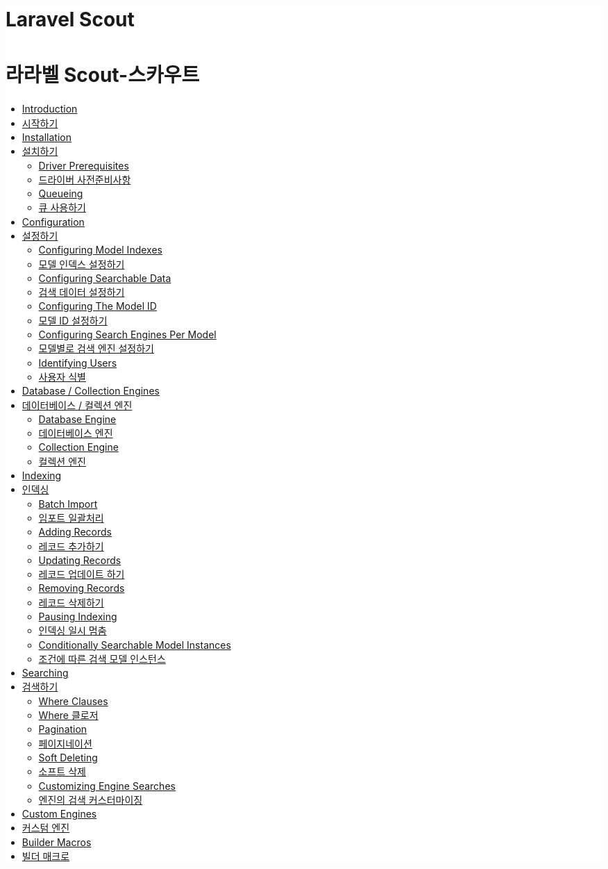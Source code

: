 # Laravel Scout
# 라라벨 Scout-스카우트

- [Introduction](#introduction)
- [시작하기](#introduction)
- [Installation](#installation)
- [설치하기](#installation)
    - [Driver Prerequisites](#driver-prerequisites)
    - [드라이버 사전준비사항](#driver-prerequisites)
    - [Queueing](#queueing)
    - [큐 사용하기](#queueing)
- [Configuration](#configuration)
- [설정하기](#configuration)
    - [Configuring Model Indexes](#configuring-model-indexes)
    - [모델 인덱스 설정하기](#configuring-model-indexes)
    - [Configuring Searchable Data](#configuring-searchable-data)
    - [검색 데이터 설정하기](#configuring-searchable-data)
    - [Configuring The Model ID](#configuring-the-model-id)
    - [모델 ID 설정하기](#configuring-the-model-id)
    - [Configuring Search Engines Per Model](#configuring-search-engines-per-model)
    - [모델별로 검색 엔진 설정하기](#configuring-search-engines-per-model)
    - [Identifying Users](#identifying-users)
    - [사용자 식별](#identifying-users)
- [Database / Collection Engines](#database-and-collection-engines)
- [데이터베이스 / 컬렉션 엔진](#database-and-collection-engines)
    - [Database Engine](#database-engine)
    - [데이터베이스 엔진](#database-engine)
    - [Collection Engine](#collection-engine)
    - [컬렉션 엔진](#collection-engine)
- [Indexing](#indexing)
- [인덱싱](#indexing)
    - [Batch Import](#batch-import)
    - [임포트 일괄처리](#batch-import)
    - [Adding Records](#adding-records)
    - [레코드 추가하기](#adding-records)
    - [Updating Records](#updating-records)
    - [레코드 업데이트 하기](#updating-records)
    - [Removing Records](#removing-records)
    - [레코드 삭제하기](#removing-records)
    - [Pausing Indexing](#pausing-indexing)
    - [인덱싱 일시 멈춤](#pausing-indexing)
    - [Conditionally Searchable Model Instances](#conditionally-searchable-model-instances)
    - [조건에 따른 검색 모델 인스턴스](#conditionally-searchable-model-instances)
- [Searching](#searching)
- [검색하기](#searching)
    - [Where Clauses](#where-clauses)
    - [Where 클로저](#where-clauses)
    - [Pagination](#pagination)
    - [페이지네이션](#pagination)
    - [Soft Deleting](#soft-deleting)
    - [소프트 삭제](#soft-deleting)
    - [Customizing Engine Searches](#customizing-engine-searches)
    - [엔진의 검색 커스터마이징](#customizing-engine-searches)
- [Custom Engines](#custom-engines)
- [커스텀 엔진](#custom-engines)
- [Builder Macros](#builder-macros)
- [빌더 매크로](#builder-macros)
